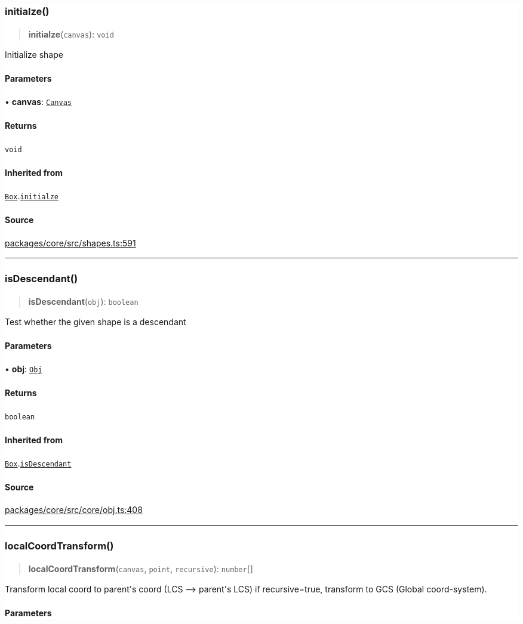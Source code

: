 ### initialze()

> **initialze**(`canvas`): `void`

Initialize shape

#### Parameters

• **canvas**: [`Canvas`](/api-core/classes/canvas/)

#### Returns

`void`

#### Inherited from

[`Box`](/api-core/classes/box/).[`initialze`](/api-core/classes/box/#initialze)

#### Source

[packages/core/src/shapes.ts:591](https://github.com/dgmjs/dgmjs/blob/main/packages/core/src/shapes.ts#L591)

***

### isDescendant()

> **isDescendant**(`obj`): `boolean`

Test whether the given shape is a descendant

#### Parameters

• **obj**: [`Obj`](/api-core/classes/obj/)

#### Returns

`boolean`

#### Inherited from

[`Box`](/api-core/classes/box/).[`isDescendant`](/api-core/classes/box/#isdescendant)

#### Source

[packages/core/src/core/obj.ts:408](https://github.com/dgmjs/dgmjs/blob/main/packages/core/src/core/obj.ts#L408)

***

### localCoordTransform()

> **localCoordTransform**(`canvas`, `point`, `recursive`): `number`[]

Transform local coord to parent's coord (LCS --> parent's LCS)
if recursive=true, transform to GCS (Global coord-system).

#### Parameters
